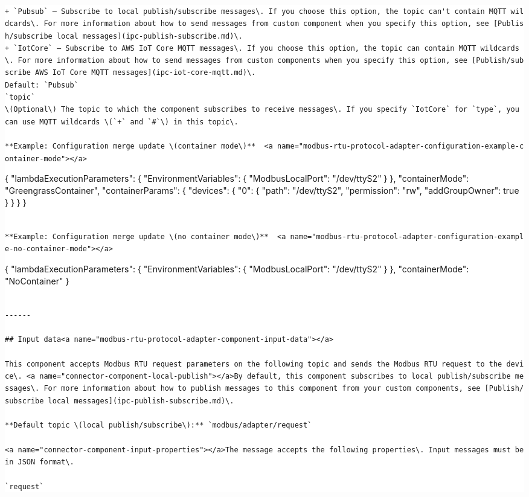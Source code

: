 ```
+ `Pubsub` – Subscribe to local publish/subscribe messages\. If you choose this option, the topic can't contain MQTT wildcards\. For more information about how to send messages from custom component when you specify this option, see [Publish/subscribe local messages](ipc-publish-subscribe.md)\.
+ `IotCore` – Subscribe to AWS IoT Core MQTT messages\. If you choose this option, the topic can contain MQTT wildcards\. For more information about how to send messages from custom components when you specify this option, see [Publish/subscribe AWS IoT Core MQTT messages](ipc-iot-core-mqtt.md)\.
Default: `Pubsub`  
`topic`  
\(Optional\) The topic to which the component subscribes to receive messages\. If you specify `IotCore` for `type`, you can use MQTT wildcards \(`+` and `#`\) in this topic\.

**Example: Configuration merge update \(container mode\)**  <a name="modbus-rtu-protocol-adapter-configuration-example-container-mode"></a>

```
{
  "lambdaExecutionParameters": {
    "EnvironmentVariables": {
      "ModbusLocalPort": "/dev/ttyS2"
    }
  },
  "containerMode": "GreengrassContainer",
  "containerParams": {
    "devices": {
      "0": {
        "path": "/dev/ttyS2",
        "permission": "rw",
        "addGroupOwner": true
      }
    }
  }
}
```

**Example: Configuration merge update \(no container mode\)**  <a name="modbus-rtu-protocol-adapter-configuration-example-no-container-mode"></a>

```
{
  "lambdaExecutionParameters": {
    "EnvironmentVariables": {
      "ModbusLocalPort": "/dev/ttyS2"
    }
  },
  "containerMode": "NoContainer"
}
```

------

## Input data<a name="modbus-rtu-protocol-adapter-component-input-data"></a>

This component accepts Modbus RTU request parameters on the following topic and sends the Modbus RTU request to the device\. <a name="connector-component-local-publish"></a>By default, this component subscribes to local publish/subscribe messages\. For more information about how to publish messages to this component from your custom components, see [Publish/subscribe local messages](ipc-publish-subscribe.md)\.

**Default topic \(local publish/subscribe\):** `modbus/adapter/request`

<a name="connector-component-input-properties"></a>The message accepts the following properties\. Input messages must be in JSON format\.

`request`  
```